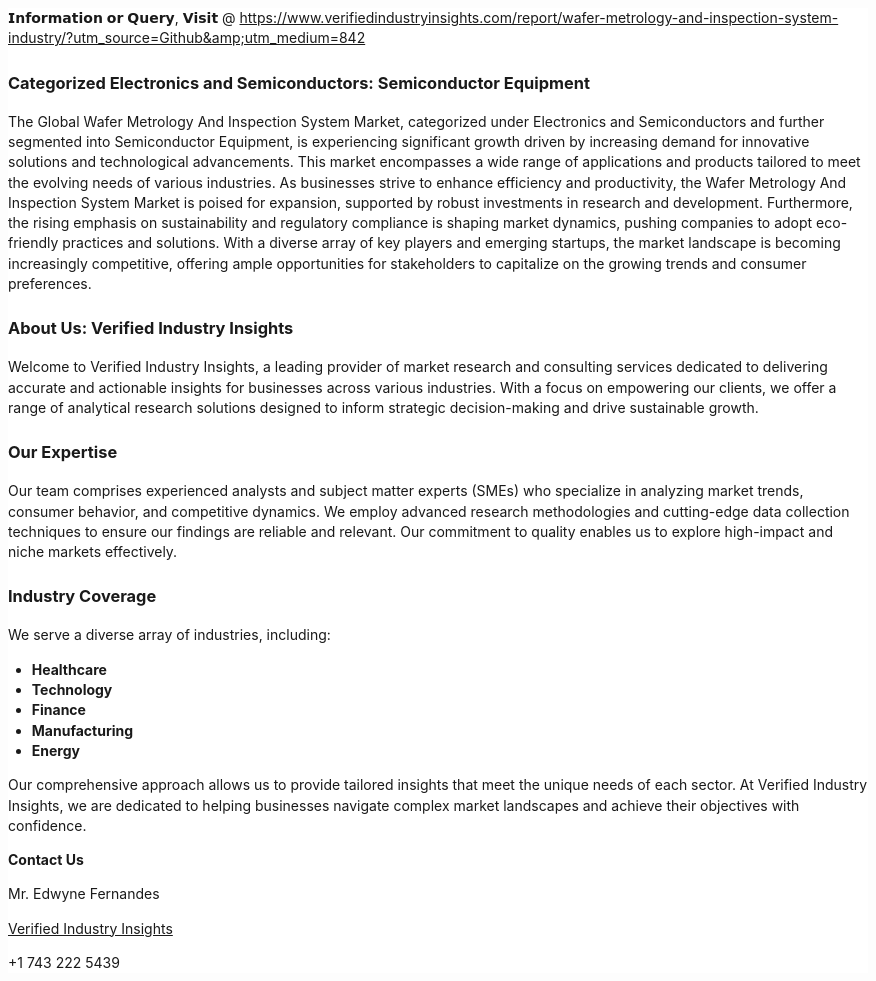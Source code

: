 𝗜𝗻𝗳𝗼𝗿𝗺𝗮𝘁𝗶𝗼𝗻 𝗼𝗿 𝗤𝘂𝗲𝗿𝘆, 𝗩𝗶𝘀𝗶𝘁 @ </strong><a href="https://www.verifiedindustryinsights.com/report/wafer-metrology-and-inspection-system-industry/?utm_source=Github&amp;utm_medium=842">https://www.verifiedindustryinsights.com/report/wafer-metrology-and-inspection-system-industry/?utm_source=Github&amp;utm_medium=842</a>&nbsp;</p><h3>Categorized Electronics and Semiconductors: Semiconductor Equipment </h3><p>The Global Wafer Metrology And Inspection System Market, categorized under Electronics and Semiconductors and further segmented into Semiconductor Equipment, is experiencing significant growth driven by increasing demand for innovative solutions and technological advancements. This market encompasses a wide range of applications and products tailored to meet the evolving needs of various industries. As businesses strive to enhance efficiency and productivity, the Wafer Metrology And Inspection System Market is poised for expansion, supported by robust investments in research and development. Furthermore, the rising emphasis on sustainability and regulatory compliance is shaping market dynamics, pushing companies to adopt eco-friendly practices and solutions. With a diverse array of key players and emerging startups, the market landscape is becoming increasingly competitive, offering ample opportunities for stakeholders to capitalize on the growing trends and consumer preferences.</p><h3>About Us: Verified Industry Insights</h3><p>Welcome to Verified Industry Insights, a leading provider of market research and consulting services dedicated to delivering accurate and actionable insights for businesses across various industries. With a focus on empowering our clients, we offer a range of analytical research solutions designed to inform strategic decision-making and drive sustainable growth.</p><h3>Our Expertise</h3><p>Our team comprises experienced analysts and subject matter experts (SMEs) who specialize in analyzing market trends, consumer behavior, and competitive dynamics. We employ advanced research methodologies and cutting-edge data collection techniques to ensure our findings are reliable and relevant. Our commitment to quality enables us to explore high-impact and niche markets effectively.</p><h3>Industry Coverage</h3><p>We serve a diverse array of industries, including:</p><ul><li><strong>Healthcare</strong></li><li><strong>Technology</strong></li><li><strong>Finance</strong></li><li><strong>Manufacturing</strong></li><li><strong>Energy</strong></li></ul><p>Our comprehensive approach allows us to provide tailored insights that meet the unique needs of each sector. At Verified Industry Insights, we are dedicated to helping businesses navigate complex market landscapes and achieve their objectives with confidence.</p><p><strong>Contact Us</strong></p><p>Mr. Edwyne Fernandes</p><p><a href="https://www.verifiedindustryinsights.com/">Verified Industry Insights</a></p><p>+1 743 222 5439</p>
